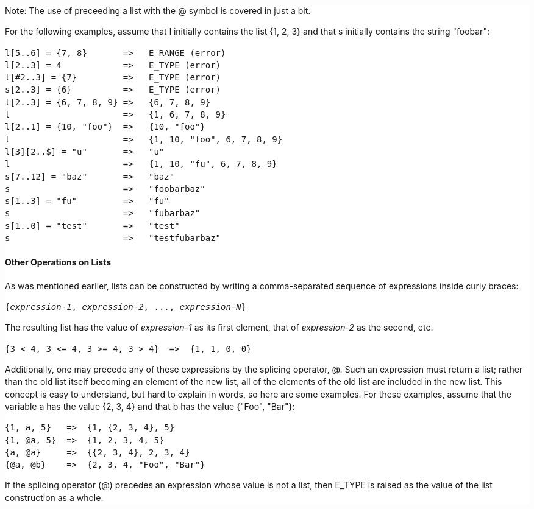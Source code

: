 <div class="alert alert-info"><span class="label label-info">Note:</span> The use of preceeding a list with the @ symbol is covered in just a bit.</div>

For the following examples, assume that <span class="cmd">l</span> initially contains the list <span class="cmd">{1, 2, 3}</span> and that <span class="cmd">s</span> initially contains the string "foobar":

<pre>l[5..6] = {7, 8}       =>   E_RANGE (error)
l[2..3] = 4            =>   E_TYPE (error)
l[#2..3] = {7}         =>   E_TYPE (error)
s[2..3] = {6}          =>   E_TYPE (error)
l[2..3] = {6, 7, 8, 9} =>   {6, 7, 8, 9}
l                      =>   {1, 6, 7, 8, 9}
l[2..1] = {10, "foo"}  =>   {10, "foo"}
l                      =>   {1, 10, "foo", 6, 7, 8, 9}
l[3][2..$] = "u"       =>   "u"
l                      =>   {1, 10, "fu", 6, 7, 8, 9}
s[7..12] = "baz"       =>   "baz"
s                      =>   "foobarbaz"
s[1..3] = "fu"         =>   "fu"
s                      =>   "fubarbaz"
s[1..0] = "test"       =>   "test"
s                      =>   "testfubarbaz"
</pre>

#### Other Operations on Lists

As was mentioned earlier, lists can be constructed by writing a comma-separated sequence of expressions inside curly braces:

<pre>{<var>expression-1</var>, <var>expression-2</var>, ..., <var>expression-N</var>}
</pre>

The resulting list has the value of <var>expression-1</var> as its first element, that of <var>expression-2</var> as the second, etc.

<pre>{3 < 4, 3 <= 4, 3 >= 4, 3 > 4}  =>  {1, 1, 0, 0}
</pre>

Additionally, one may precede any of these expressions by the splicing operator, <span class="cmd">@</span>. Such an expression must return a list; rather than the old list itself becoming an element of the new list, all of the elements of the old list are included in the new list. This concept is easy to understand, but hard to explain in words, so here are some examples. For these examples, assume that the variable <span class="cmd">a</span> has the value <span class="cmd">{2, 3, 4}</span> and that <span class="cmd">b</span> has the value <span class="cmd">{"Foo", "Bar"}</span>:

<pre>{1, a, 5}   =>  {1, {2, 3, 4}, 5}
{1, @a, 5}  =>  {1, 2, 3, 4, 5}
{a, @a}     =>  {{2, 3, 4}, 2, 3, 4}
{@a, @b}    =>  {2, 3, 4, "Foo", "Bar"}
</pre>

If the splicing operator (<span class="cmd">@</span>) precedes an expression whose value is not a list, then <span class="cmd">E_TYPE</span> is raised as the value of the list construction as a whole.

